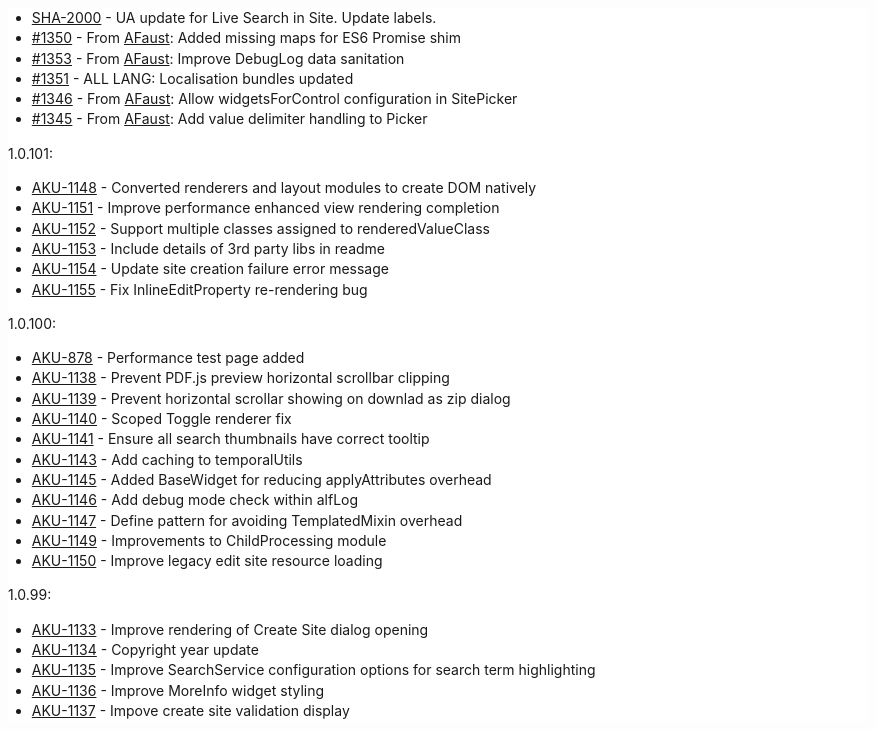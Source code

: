 * [SHA-2000](https://issues.alfresco.com/jira/browse/SHA-2000)       - UA update for Live Search in Site. Update labels.
* [#1350](https://github.com/Alfresco/Aikau/issues/1350)             - From [AFaust](https://github.com/AFaust): Added missing maps for ES6 Promise shim
* [#1353](https://github.com/Alfresco/Aikau/pull/1353)               - From [AFaust](https://github.com/AFaust): Improve DebugLog data sanitation
* [#1351](https://github.com/Alfresco/Aikau/pull/1351)               - ALL LANG: Localisation bundles updated
* [#1346](https://github.com/Alfresco/Aikau/pull/1346)               - From [AFaust](https://github.com/AFaust): Allow widgetsForControl configuration in SitePicker
* [#1345](https://github.com/Alfresco/Aikau/pull/1345)               - From [AFaust](https://github.com/AFaust): Add value delimiter handling to Picker

1.0.101:
* [AKU-1148](https://issues.alfresco.com/jira/browse/AKU-1148)         - Converted renderers and layout modules to create DOM natively
* [AKU-1151](https://issues.alfresco.com/jira/browse/AKU-1151)         - Improve performance enhanced view rendering completion
* [AKU-1152](https://issues.alfresco.com/jira/browse/AKU-1152)         - Support multiple classes assigned to renderedValueClass
* [AKU-1153](https://issues.alfresco.com/jira/browse/AKU-1153)         - Include details of 3rd party libs in readme
* [AKU-1154](https://issues.alfresco.com/jira/browse/AKU-1154)         - Update site creation failure error message
* [AKU-1155](https://issues.alfresco.com/jira/browse/AKU-1155)         - Fix InlineEditProperty re-rendering bug

1.0.100:
* [AKU-878](https://issues.alfresco.com/jira/browse/AKU-878)         - Performance test page added
* [AKU-1138](https://issues.alfresco.com/jira/browse/AKU-1138)       - Prevent PDF.js preview horizontal scrollbar clipping
* [AKU-1139](https://issues.alfresco.com/jira/browse/AKU-1139)       - Prevent horizontal scrollar showing on downlad as zip dialog
* [AKU-1140](https://issues.alfresco.com/jira/browse/AKU-1140)       - Scoped Toggle renderer fix
* [AKU-1141](https://issues.alfresco.com/jira/browse/AKU-1141)       - Ensure all search thumbnails have correct tooltip
* [AKU-1143](https://issues.alfresco.com/jira/browse/AKU-1143)       - Add caching to temporalUtils
* [AKU-1145](https://issues.alfresco.com/jira/browse/AKU-1145)       - Added BaseWidget for reducing applyAttributes overhead
* [AKU-1146](https://issues.alfresco.com/jira/browse/AKU-1146)       - Add debug mode check within alfLog
* [AKU-1147](https://issues.alfresco.com/jira/browse/AKU-1147)       - Define pattern for avoiding TemplatedMixin overhead
* [AKU-1149](https://issues.alfresco.com/jira/browse/AKU-1149)       - Improvements to ChildProcessing module
* [AKU-1150](https://issues.alfresco.com/jira/browse/AKU-1150)       - Improve legacy edit site resource loading

1.0.99:
* [AKU-1133](https://issues.alfresco.com/jira/browse/AKU-1133)       - Improve rendering of Create Site dialog opening
* [AKU-1134](https://issues.alfresco.com/jira/browse/AKU-1134)       - Copyright year update
* [AKU-1135](https://issues.alfresco.com/jira/browse/AKU-1135)       - Improve SearchService configuration options for search term highlighting
* [AKU-1136](https://issues.alfresco.com/jira/browse/AKU-1136)       - Improve MoreInfo widget styling
* [AKU-1137](https://issues.alfresco.com/jira/browse/AKU-1137)       - Impove create site validation display
